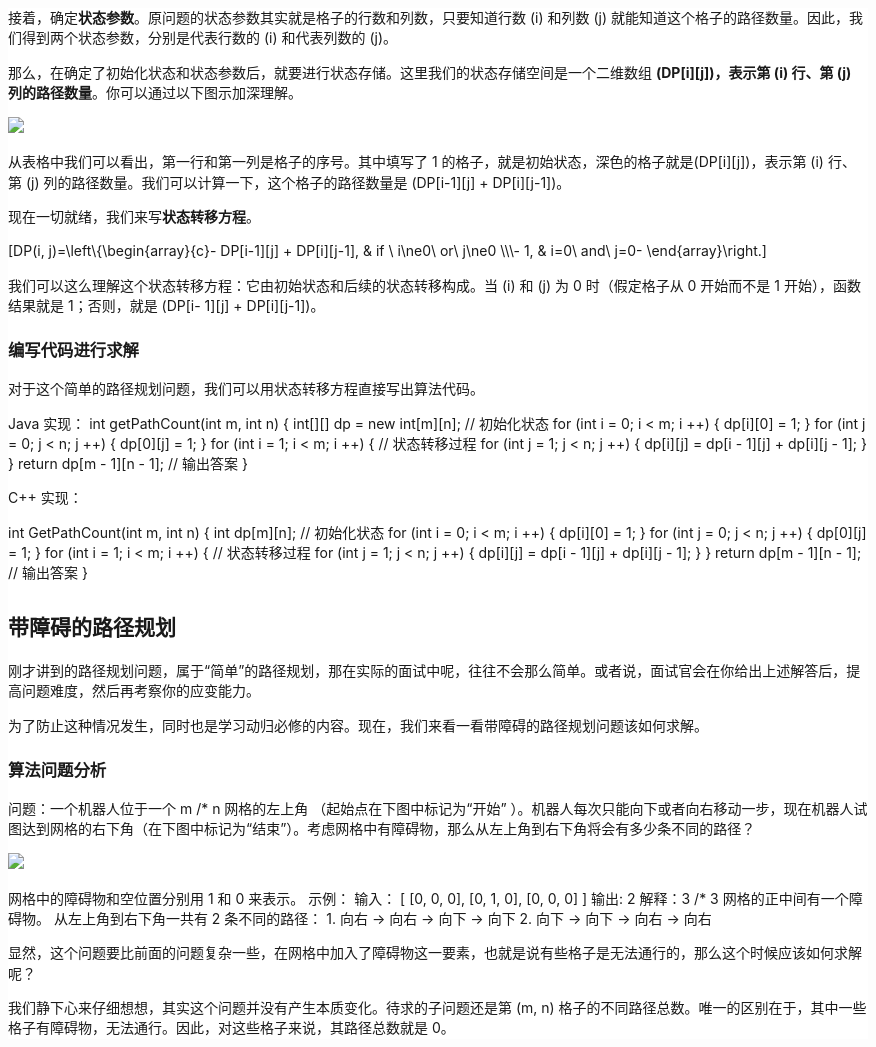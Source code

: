 接着，确定**状态参数**。原问题的状态参数其实就是格子的行数和列数，只要知道行数 \(i\) 和列数 \(j\) 就能知道这个格子的路径数量。因此，我们得到两个状态参数，分别是代表行数的 \(i\) 和代表列数的 \(j\)。

那么，在确定了初始化状态和状态参数后，就要进行状态存储。这里我们的状态存储空间是一个二维数组 **\(DP\[i\]\[j\]\)，表示第 \(i\) 行、第 \(j\) 列的路径数量**。你可以通过以下图示加深理解。

![](https://learn.lianglianglee.com/%e4%b8%93%e6%a0%8f/%e5%8a%a8%e6%80%81%e8%a7%84%e5%88%92%e9%9d%a2%e8%af%95%e5%ae%9d%e5%85%b8/assets/b5a2d1a4b8d94e41b3e32a92b6700d4d.jpg)

从表格中我们可以看出，第一行和第一列是格子的序号。其中填写了 1 的格子，就是初始状态，深色的格子就是\(DP\[i\]\[j\]\)，表示第 \(i\) 行、第 \(j\) 列的路径数量。我们可以计算一下，这个格子的路径数量是 \(DP\[i-1\]\[j\] + DP\[i\]\[j-1\]\)。

现在一切就绪，我们来写**状态转移方程**。

\[DP(i, j)=\\left\\{\\begin{array}{c}- DP\[i-1\]\[j\] + DP\[i\]\[j-1\], & if \\ i\\ne0\\ or\\ j\\ne0 \\\\\\- 1, & i=0\\ and\\ j=0- \\end{array}\\right.\]

我们可以这么理解这个状态转移方程：它由初始状态和后续的状态转移构成。当 \(i\) 和 \(j\) 为 0 时（假定格子从 0 开始而不是 1 开始），函数结果就是 1；否则，就是 \(DP\[i- 1\]\[j\] + DP\[i\]\[j-1\]\)。

### 编写代码进行求解

对于这个简单的路径规划问题，我们可以用状态转移方程直接写出算法代码。

Java 实现：
int getPathCount(int m, int n) { int[][] dp = new int[m][n]; // 初始化状态 for (int i = 0; i < m; i ++) { dp[i][0] = 1; } for (int j = 0; j < n; j ++) { dp[0][j] = 1; } for (int i = 1; i < m; i ++) { // 状态转移过程 for (int j = 1; j < n; j ++) { dp[i][j] = dp[i - 1][j] + dp[i][j - 1]; } } return dp[m - 1][n - 1]; // 输出答案 }

C++ 实现：

int GetPathCount(int m, int n) { int dp[m][n]; // 初始化状态 for (int i = 0; i < m; i ++) { dp[i][0] = 1; } for (int j = 0; j < n; j ++) { dp[0][j] = 1; } for (int i = 1; i < m; i ++) { // 状态转移过程 for (int j = 1; j < n; j ++) { dp[i][j] = dp[i - 1][j] + dp[i][j - 1]; } } return dp[m - 1][n - 1]; // 输出答案 }

## 带障碍的路径规划

刚才讲到的路径规划问题，属于“简单”的路径规划，那在实际的面试中呢，往往不会那么简单。或者说，面试官会在你给出上述解答后，提高问题难度，然后再考察你的应变能力。

为了防止这种情况发生，同时也是学习动归必修的内容。现在，我们来看一看带障碍的路径规划问题该如何求解。

### 算法问题分析

问题：一个机器人位于一个 m /* n 网格的左上角 （起始点在下图中标记为“开始” ）。机器人每次只能向下或者向右移动一步，现在机器人试图达到网格的右下角（在下图中标记为“结束”）。考虑网格中有障碍物，那么从左上角到右下角将会有多少条不同的路径？

![](https://learn.lianglianglee.com/%e4%b8%93%e6%a0%8f/%e5%8a%a8%e6%80%81%e8%a7%84%e5%88%92%e9%9d%a2%e8%af%95%e5%ae%9d%e5%85%b8/assets/3b6ffe2e84034bf2bac0d819ba4f5838.jpg)

网格中的障碍物和空位置分别用 1 和 0 来表示。
示例： 输入： [ [0, 0, 0], [0, 1, 0], [0, 0, 0] ] 输出: 2 解释：3 /* 3 网格的正中间有一个障碍物。 从左上角到右下角一共有 2 条不同的路径： 1. 向右 -> 向右 -> 向下 -> 向下 2. 向下 -> 向下 -> 向右 -> 向右

显然，这个问题要比前面的问题复杂一些，在网格中加入了障碍物这一要素，也就是说有些格子是无法通行的，那么这个时候应该如何求解呢？

我们静下心来仔细想想，其实这个问题并没有产生本质变化。待求的子问题还是第 (m, n) 格子的不同路径总数。唯一的区别在于，其中一些格子有障碍物，无法通行。因此，对这些格子来说，其路径总数就是 0。
